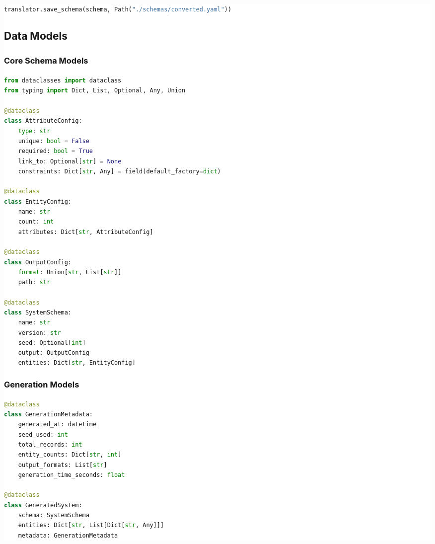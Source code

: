 ```python
translator.save_schema(schema, Path("./schemas/converted.yaml"))
```

## Data Models

### Core Schema Models

```python
from dataclasses import dataclass
from typing import Dict, List, Optional, Any, Union

@dataclass
class AttributeConfig:
    type: str
    unique: bool = False
    required: bool = True
    link_to: Optional[str] = None
    constraints: Dict[str, Any] = field(default_factory=dict)

@dataclass
class EntityConfig:
    name: str
    count: int
    attributes: Dict[str, AttributeConfig]

@dataclass
class OutputConfig:
    format: Union[str, List[str]]
    path: str

@dataclass
class SystemSchema:
    name: str
    version: str
    seed: Optional[int]
    output: OutputConfig
    entities: Dict[str, EntityConfig]
```

### Generation Models

```python
@dataclass
class GenerationMetadata:
    generated_at: datetime
    seed_used: int
    total_records: int
    entity_counts: Dict[str, int]
    output_formats: List[str]
    generation_time_seconds: float

@dataclass
class GeneratedSystem:
    schema: SystemSchema
    entities: Dict[str, List[Dict[str, Any]]]
    metadata: GenerationMetadata
```
